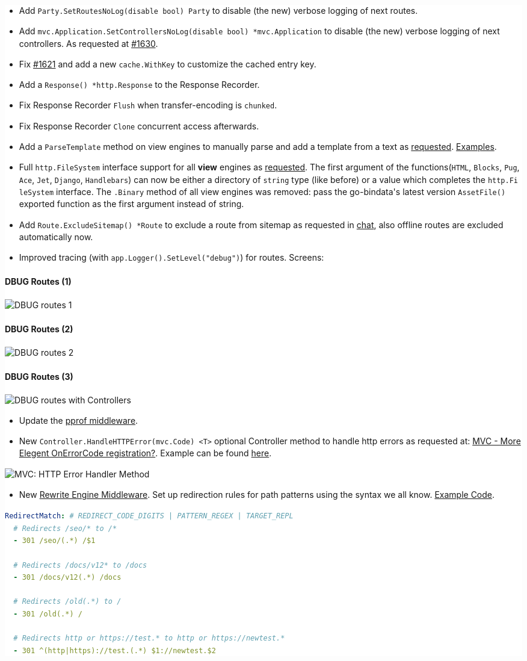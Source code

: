 - Add `Party.SetRoutesNoLog(disable bool) Party` to disable (the new) verbose logging of next routes.
- Add `mvc.Application.SetControllersNoLog(disable bool) *mvc.Application` to disable (the new) verbose logging of next controllers. As requested at [#1630](https://github.com/kataras/iris/issues/1630).

- Fix [#1621](https://github.com/kataras/iris/issues/1621) and add a new `cache.WithKey` to customize the cached entry key.

- Add a `Response() *http.Response` to the Response Recorder.
- Fix Response Recorder `Flush` when transfer-encoding is `chunked`.
- Fix Response Recorder `Clone` concurrent access afterwards.

- Add a `ParseTemplate` method on view engines to manually parse and add a template from a text as [requested](https://github.com/kataras/iris/issues/1617). [Examples](https://github.com/kataras/iris/tree/main/_examples/view/parse-template).
- Full `http.FileSystem` interface support for all **view** engines as [requested](https://github.com/kataras/iris/issues/1575). The first argument of the functions(`HTML`, `Blocks`, `Pug`, `Ace`, `Jet`, `Django`, `Handlebars`) can now be either a directory of `string` type (like before) or a value which completes the `http.FileSystem` interface. The `.Binary` method of all view engines was removed: pass the go-bindata's latest version `AssetFile()` exported function as the first argument instead of string.

- Add `Route.ExcludeSitemap() *Route` to exclude a route from sitemap as requested in [chat](https://chat.iris-go.com), also offline routes are excluded automatically now.

- Improved tracing (with `app.Logger().SetLevel("debug")`) for routes. Screens:

#### DBUG Routes (1)

![DBUG routes 1](https://iris-go.com/images/v12.2.0-dbug.png?v=0)

#### DBUG Routes (2)

![DBUG routes 2](https://iris-go.com/images/v12.2.0-dbug2.png?v=0)

#### DBUG Routes (3)

![DBUG routes with Controllers](https://iris-go.com/images/v12.2.0-dbug3.png?v=0)

- Update the [pprof middleware](https://github.com/kataras/iris/tree/main/middleware/pprof).

- New `Controller.HandleHTTPError(mvc.Code) <T>` optional Controller method to handle http errors as requested at: [MVC - More Elegent OnErrorCode registration?](https://github.com/kataras/iris/issues/1595). Example can be found [here](https://github.com/kataras/iris/tree/main/_examples/mvc/error-handler-http/main.go).

![MVC: HTTP Error Handler Method](https://user-images.githubusercontent.com/22900943/90948989-e04cd300-e44c-11ea-8c97-54d90fb0cbb6.png)

- New [Rewrite Engine Middleware](https://github.com/kataras/iris/tree/main/middleware/rewrite). Set up redirection rules for path patterns using the syntax we all know. [Example Code](https://github.com/kataras/iris/tree/main/_examples/routing/rewrite).

```yml
RedirectMatch: # REDIRECT_CODE_DIGITS | PATTERN_REGEX | TARGET_REPL
  # Redirects /seo/* to /*
  - 301 /seo/(.*) /$1

  # Redirects /docs/v12* to /docs
  - 301 /docs/v12(.*) /docs

  # Redirects /old(.*) to /
  - 301 /old(.*) /

  # Redirects http or https://test.* to http or https://newtest.*
  - 301 ^(http|https)://test.(.*) $1://newtest.$2

```